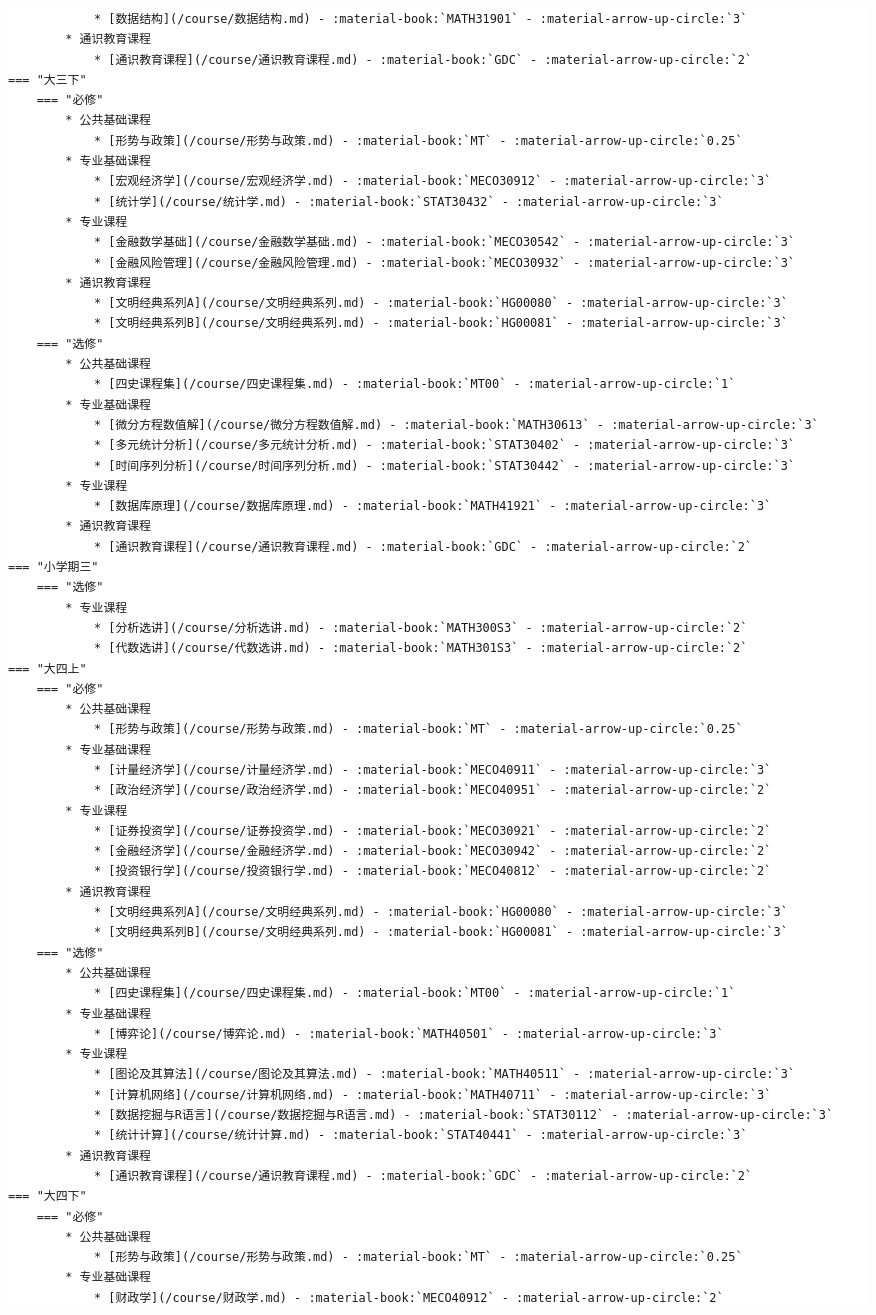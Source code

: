                 * [数据结构](/course/数据结构.md) - :material-book:`MATH31901` - :material-arrow-up-circle:`3`  
            * 通识教育课程
                * [通识教育课程](/course/通识教育课程.md) - :material-book:`GDC` - :material-arrow-up-circle:`2`  
    === "大三下"  
        === "必修"  
            * 公共基础课程
                * [形势与政策](/course/形势与政策.md) - :material-book:`MT` - :material-arrow-up-circle:`0.25`  
            * 专业基础课程
                * [宏观经济学](/course/宏观经济学.md) - :material-book:`MECO30912` - :material-arrow-up-circle:`3`  
                * [统计学](/course/统计学.md) - :material-book:`STAT30432` - :material-arrow-up-circle:`3`  
            * 专业课程
                * [金融数学基础](/course/金融数学基础.md) - :material-book:`MECO30542` - :material-arrow-up-circle:`3`  
                * [金融风险管理](/course/金融风险管理.md) - :material-book:`MECO30932` - :material-arrow-up-circle:`3`  
            * 通识教育课程
                * [文明经典系列A](/course/文明经典系列.md) - :material-book:`HG00080` - :material-arrow-up-circle:`3`  
                * [文明经典系列B](/course/文明经典系列.md) - :material-book:`HG00081` - :material-arrow-up-circle:`3`  
        === "选修"  
            * 公共基础课程
                * [四史课程集](/course/四史课程集.md) - :material-book:`MT00` - :material-arrow-up-circle:`1`  
            * 专业基础课程
                * [微分方程数值解](/course/微分方程数值解.md) - :material-book:`MATH30613` - :material-arrow-up-circle:`3`  
                * [多元统计分析](/course/多元统计分析.md) - :material-book:`STAT30402` - :material-arrow-up-circle:`3`  
                * [时间序列分析](/course/时间序列分析.md) - :material-book:`STAT30442` - :material-arrow-up-circle:`3`  
            * 专业课程
                * [数据库原理](/course/数据库原理.md) - :material-book:`MATH41921` - :material-arrow-up-circle:`3`  
            * 通识教育课程
                * [通识教育课程](/course/通识教育课程.md) - :material-book:`GDC` - :material-arrow-up-circle:`2`  
    === "小学期三"  
        === "选修"  
            * 专业课程
                * [分析选讲](/course/分析选讲.md) - :material-book:`MATH300S3` - :material-arrow-up-circle:`2`  
                * [代数选讲](/course/代数选讲.md) - :material-book:`MATH301S3` - :material-arrow-up-circle:`2`  
    === "大四上"  
        === "必修"  
            * 公共基础课程
                * [形势与政策](/course/形势与政策.md) - :material-book:`MT` - :material-arrow-up-circle:`0.25`  
            * 专业基础课程
                * [计量经济学](/course/计量经济学.md) - :material-book:`MECO40911` - :material-arrow-up-circle:`3`  
                * [政治经济学](/course/政治经济学.md) - :material-book:`MECO40951` - :material-arrow-up-circle:`2`  
            * 专业课程
                * [证券投资学](/course/证券投资学.md) - :material-book:`MECO30921` - :material-arrow-up-circle:`2`  
                * [金融经济学](/course/金融经济学.md) - :material-book:`MECO30942` - :material-arrow-up-circle:`2`  
                * [投资银行学](/course/投资银行学.md) - :material-book:`MECO40812` - :material-arrow-up-circle:`2`  
            * 通识教育课程
                * [文明经典系列A](/course/文明经典系列.md) - :material-book:`HG00080` - :material-arrow-up-circle:`3`  
                * [文明经典系列B](/course/文明经典系列.md) - :material-book:`HG00081` - :material-arrow-up-circle:`3`  
        === "选修"  
            * 公共基础课程
                * [四史课程集](/course/四史课程集.md) - :material-book:`MT00` - :material-arrow-up-circle:`1`  
            * 专业基础课程
                * [博弈论](/course/博弈论.md) - :material-book:`MATH40501` - :material-arrow-up-circle:`3`  
            * 专业课程
                * [图论及其算法](/course/图论及其算法.md) - :material-book:`MATH40511` - :material-arrow-up-circle:`3`  
                * [计算机网络](/course/计算机网络.md) - :material-book:`MATH40711` - :material-arrow-up-circle:`3`  
                * [数据挖掘与R语言](/course/数据挖掘与R语言.md) - :material-book:`STAT30112` - :material-arrow-up-circle:`3`  
                * [统计计算](/course/统计计算.md) - :material-book:`STAT40441` - :material-arrow-up-circle:`3`  
            * 通识教育课程
                * [通识教育课程](/course/通识教育课程.md) - :material-book:`GDC` - :material-arrow-up-circle:`2`  
    === "大四下"  
        === "必修"  
            * 公共基础课程
                * [形势与政策](/course/形势与政策.md) - :material-book:`MT` - :material-arrow-up-circle:`0.25`  
            * 专业基础课程
                * [财政学](/course/财政学.md) - :material-book:`MECO40912` - :material-arrow-up-circle:`2`  
